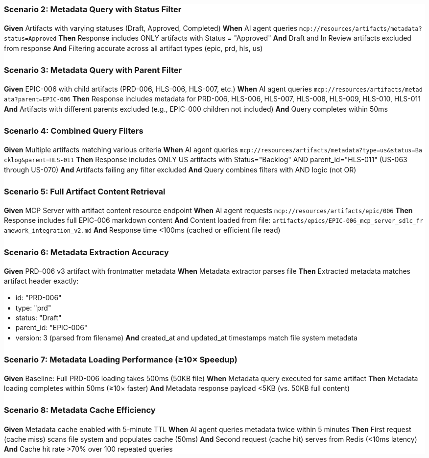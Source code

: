### Scenario 2: Metadata Query with Status Filter
**Given** Artifacts with varying statuses (Draft, Approved, Completed)
**When** AI agent queries `mcp://resources/artifacts/metadata?status=Approved`
**Then** Response includes ONLY artifacts with Status = "Approved"
**And** Draft and In Review artifacts excluded from response
**And** Filtering accurate across all artifact types (epic, prd, hls, us)

### Scenario 3: Metadata Query with Parent Filter
**Given** EPIC-006 with child artifacts (PRD-006, HLS-006, HLS-007, etc.)
**When** AI agent queries `mcp://resources/artifacts/metadata?parent=EPIC-006`
**Then** Response includes metadata for PRD-006, HLS-006, HLS-007, HLS-008, HLS-009, HLS-010, HLS-011
**And** Artifacts with different parents excluded (e.g., EPIC-000 children not included)
**And** Query completes within 50ms

### Scenario 4: Combined Query Filters
**Given** Multiple artifacts matching various criteria
**When** AI agent queries `mcp://resources/artifacts/metadata?type=us&status=Backlog&parent=HLS-011`
**Then** Response includes ONLY US artifacts with Status="Backlog" AND parent_id="HLS-011" (US-063 through US-070)
**And** Artifacts failing any filter excluded
**And** Query combines filters with AND logic (not OR)

### Scenario 5: Full Artifact Content Retrieval
**Given** MCP Server with artifact content resource endpoint
**When** AI agent requests `mcp://resources/artifacts/epic/006`
**Then** Response includes full EPIC-006 markdown content
**And** Content loaded from file: `artifacts/epics/EPIC-006_mcp_server_sdlc_framework_integration_v2.md`
**And** Response time <100ms (cached or efficient file read)

### Scenario 6: Metadata Extraction Accuracy
**Given** PRD-006 v3 artifact with frontmatter metadata
**When** Metadata extractor parses file
**Then** Extracted metadata matches artifact header exactly:
  - id: "PRD-006"
  - type: "prd"
  - status: "Draft"
  - parent_id: "EPIC-006"
  - version: 3 (parsed from filename)
**And** created_at and updated_at timestamps match file system metadata

### Scenario 7: Metadata Loading Performance (≥10× Speedup)
**Given** Baseline: Full PRD-006 loading takes 500ms (50KB file)
**When** Metadata query executed for same artifact
**Then** Metadata loading completes within 50ms (≥10× faster)
**And** Metadata response payload <5KB (vs. 50KB full content)

### Scenario 8: Metadata Cache Efficiency
**Given** Metadata cache enabled with 5-minute TTL
**When** AI agent queries metadata twice within 5 minutes
**Then** First request (cache miss) scans file system and populates cache (50ms)
**And** Second request (cache hit) serves from Redis (<10ms latency)
**And** Cache hit rate >70% over 100 repeated queries
